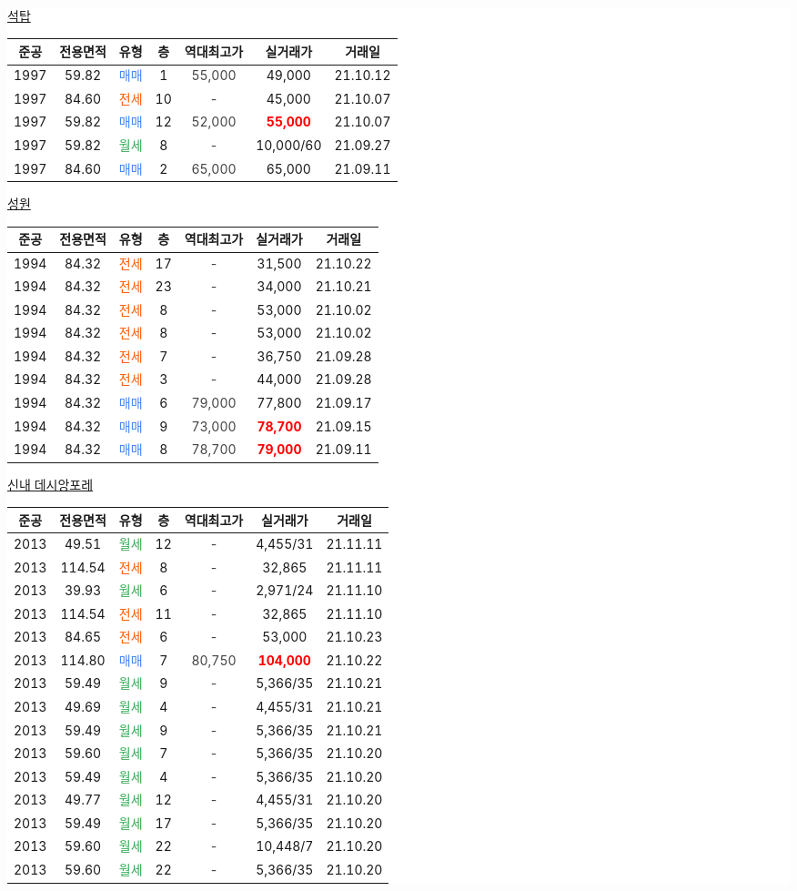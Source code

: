 
[석탑](https://search.naver.com/search.naver?query=%EC%84%9D%ED%83%91)

|준공|전용면적|유형|층|역대최고가|실거래가|거래일|
|:---:|:---:|:---:|:---:|:---:|:---:|:---:|
|1997|59.82|<span style="color:#4285F3">매매</span>|1|<span style="color:#444444">55,000</span>|49,000|21.10.12|
|1997|84.60|<span style="color:#FF5A00">전세</span>|10|<span style="color:#444444">-</span>|45,000|21.10.07|
|1997|59.82|<span style="color:#4285F3">매매</span>|12|<span style="color:#444444">52,000</span>|<b><span style="color:#FF0000">55,000</span></b>|21.10.07|
|1997|59.82|<span style="color:#34A853">월세</span>|8|<span style="color:#444444">-</span>|10,000/60|21.09.27|
|1997|84.60|<span style="color:#4285F3">매매</span>|2|<span style="color:#444444">65,000</span>|65,000|21.09.11|

[성원](https://search.naver.com/search.naver?query=%EC%84%B1%EC%9B%90)

|준공|전용면적|유형|층|역대최고가|실거래가|거래일|
|:---:|:---:|:---:|:---:|:---:|:---:|:---:|
|1994|84.32|<span style="color:#FF5A00">전세</span>|17|<span style="color:#444444">-</span>|31,500|21.10.22|
|1994|84.32|<span style="color:#FF5A00">전세</span>|23|<span style="color:#444444">-</span>|34,000|21.10.21|
|1994|84.32|<span style="color:#FF5A00">전세</span>|8|<span style="color:#444444">-</span>|53,000|21.10.02|
|1994|84.32|<span style="color:#FF5A00">전세</span>|8|<span style="color:#444444">-</span>|53,000|21.10.02|
|1994|84.32|<span style="color:#FF5A00">전세</span>|7|<span style="color:#444444">-</span>|36,750|21.09.28|
|1994|84.32|<span style="color:#FF5A00">전세</span>|3|<span style="color:#444444">-</span>|44,000|21.09.28|
|1994|84.32|<span style="color:#4285F3">매매</span>|6|<span style="color:#444444">79,000</span>|77,800|21.09.17|
|1994|84.32|<span style="color:#4285F3">매매</span>|9|<span style="color:#444444">73,000</span>|<b><span style="color:#FF0000">78,700</span></b>|21.09.15|
|1994|84.32|<span style="color:#4285F3">매매</span>|8|<span style="color:#444444">78,700</span>|<b><span style="color:#FF0000">79,000</span></b>|21.09.11|

[신내 데시앙포레](https://search.naver.com/search.naver?query=%EC%8B%A0%EB%82%B4+%EB%8D%B0%EC%8B%9C%EC%95%99%ED%8F%AC%EB%A0%88)

|준공|전용면적|유형|층|역대최고가|실거래가|거래일|
|:---:|:---:|:---:|:---:|:---:|:---:|:---:|
|2013|49.51|<span style="color:#34A853">월세</span>|12|<span style="color:#444444">-</span>|4,455/31|21.11.11|
|2013|114.54|<span style="color:#FF5A00">전세</span>|8|<span style="color:#444444">-</span>|32,865|21.11.11|
|2013|39.93|<span style="color:#34A853">월세</span>|6|<span style="color:#444444">-</span>|2,971/24|21.11.10|
|2013|114.54|<span style="color:#FF5A00">전세</span>|11|<span style="color:#444444">-</span>|32,865|21.11.10|
|2013|84.65|<span style="color:#FF5A00">전세</span>|6|<span style="color:#444444">-</span>|53,000|21.10.23|
|2013|114.80|<span style="color:#4285F3">매매</span>|7|<span style="color:#444444">80,750</span>|<b><span style="color:#FF0000">104,000</span></b>|21.10.22|
|2013|59.49|<span style="color:#34A853">월세</span>|9|<span style="color:#444444">-</span>|5,366/35|21.10.21|
|2013|49.69|<span style="color:#34A853">월세</span>|4|<span style="color:#444444">-</span>|4,455/31|21.10.21|
|2013|59.49|<span style="color:#34A853">월세</span>|9|<span style="color:#444444">-</span>|5,366/35|21.10.21|
|2013|59.60|<span style="color:#34A853">월세</span>|7|<span style="color:#444444">-</span>|5,366/35|21.10.20|
|2013|59.49|<span style="color:#34A853">월세</span>|4|<span style="color:#444444">-</span>|5,366/35|21.10.20|
|2013|49.77|<span style="color:#34A853">월세</span>|12|<span style="color:#444444">-</span>|4,455/31|21.10.20|
|2013|59.49|<span style="color:#34A853">월세</span>|17|<span style="color:#444444">-</span>|5,366/35|21.10.20|
|2013|59.60|<span style="color:#34A853">월세</span>|22|<span style="color:#444444">-</span>|10,448/7|21.10.20|
|2013|59.60|<span style="color:#34A853">월세</span>|22|<span style="color:#444444">-</span>|5,366/35|21.10.20|